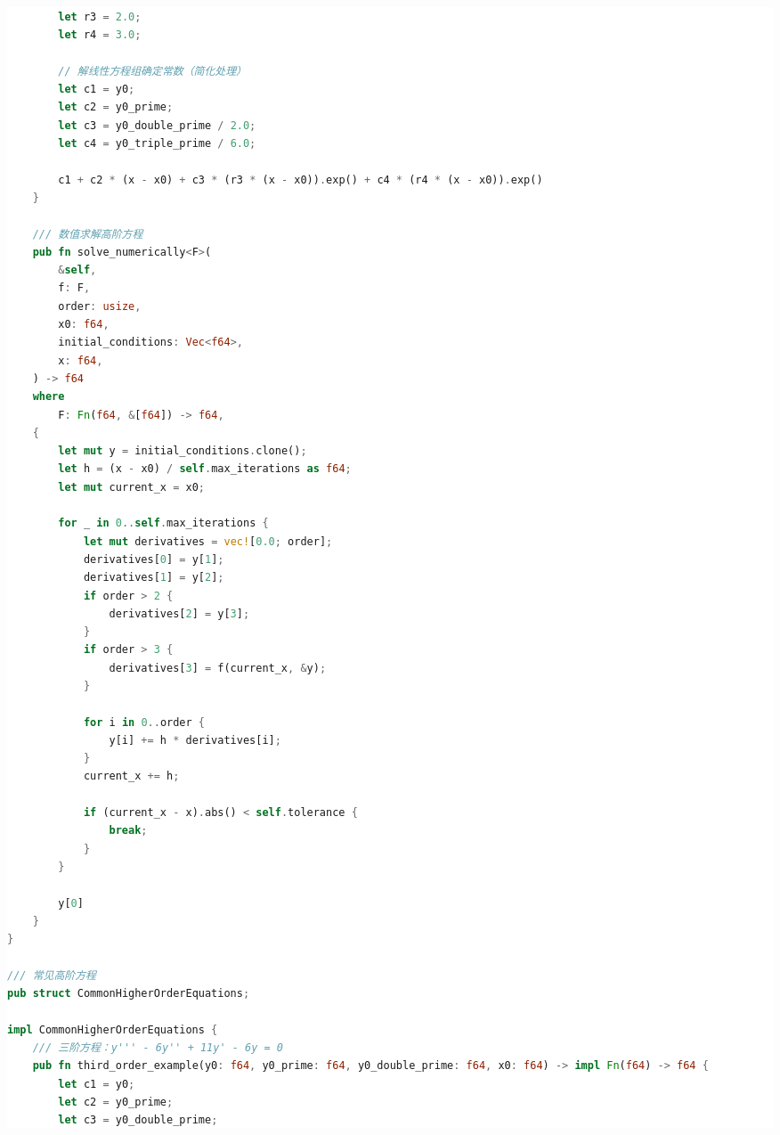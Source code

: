 ```rust
        let r3 = 2.0;
        let r4 = 3.0;
        
        // 解线性方程组确定常数（简化处理）
        let c1 = y0;
        let c2 = y0_prime;
        let c3 = y0_double_prime / 2.0;
        let c4 = y0_triple_prime / 6.0;
        
        c1 + c2 * (x - x0) + c3 * (r3 * (x - x0)).exp() + c4 * (r4 * (x - x0)).exp()
    }

    /// 数值求解高阶方程
    pub fn solve_numerically<F>(
        &self,
        f: F,
        order: usize,
        x0: f64,
        initial_conditions: Vec<f64>,
        x: f64,
    ) -> f64
    where
        F: Fn(f64, &[f64]) -> f64,
    {
        let mut y = initial_conditions.clone();
        let h = (x - x0) / self.max_iterations as f64;
        let mut current_x = x0;

        for _ in 0..self.max_iterations {
            let mut derivatives = vec![0.0; order];
            derivatives[0] = y[1];
            derivatives[1] = y[2];
            if order > 2 {
                derivatives[2] = y[3];
            }
            if order > 3 {
                derivatives[3] = f(current_x, &y);
            }

            for i in 0..order {
                y[i] += h * derivatives[i];
            }
            current_x += h;

            if (current_x - x).abs() < self.tolerance {
                break;
            }
        }

        y[0]
    }
}

/// 常见高阶方程
pub struct CommonHigherOrderEquations;

impl CommonHigherOrderEquations {
    /// 三阶方程：y''' - 6y'' + 11y' - 6y = 0
    pub fn third_order_example(y0: f64, y0_prime: f64, y0_double_prime: f64, x0: f64) -> impl Fn(f64) -> f64 {
        let c1 = y0;
        let c2 = y0_prime;
        let c3 = y0_double_prime;
```